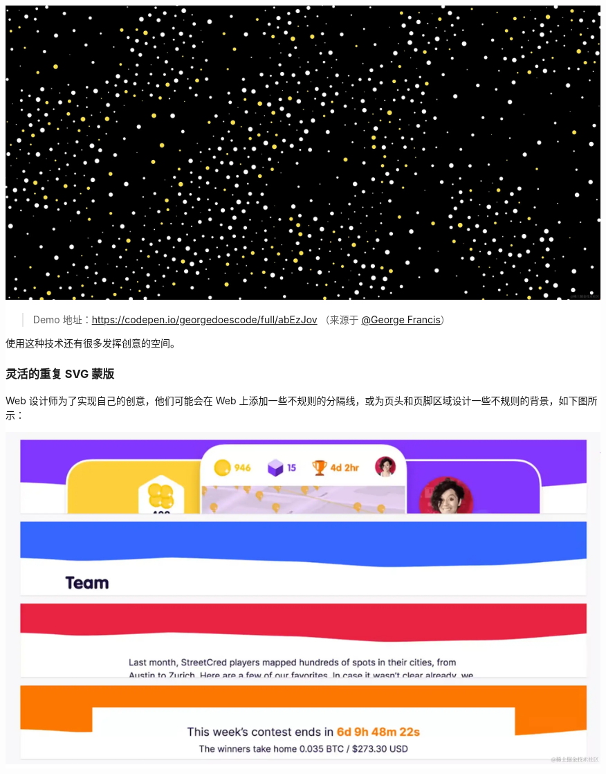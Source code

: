 
![](./images/3b073f0f59f138ecbc20f1460ae5b575.webp )

  


> Demo 地址：https://codepen.io/georgedoescode/full/abEzJov （来源于 [@George Francis](https://codepen.io/georgedoescode)）

  


使用这种技术还有很多发挥创意的空间。

  


### 灵活的重复 SVG 蒙版

  
Web 设计师为了实现自己的创意，他们可能会在 Web 上添加一些不规则的分隔线，或为页头和页脚区域设计一些不规则的背景，如下图所示：

![](./images/6c9b9edec6ca032a5660730e61021f1f.webp )
  